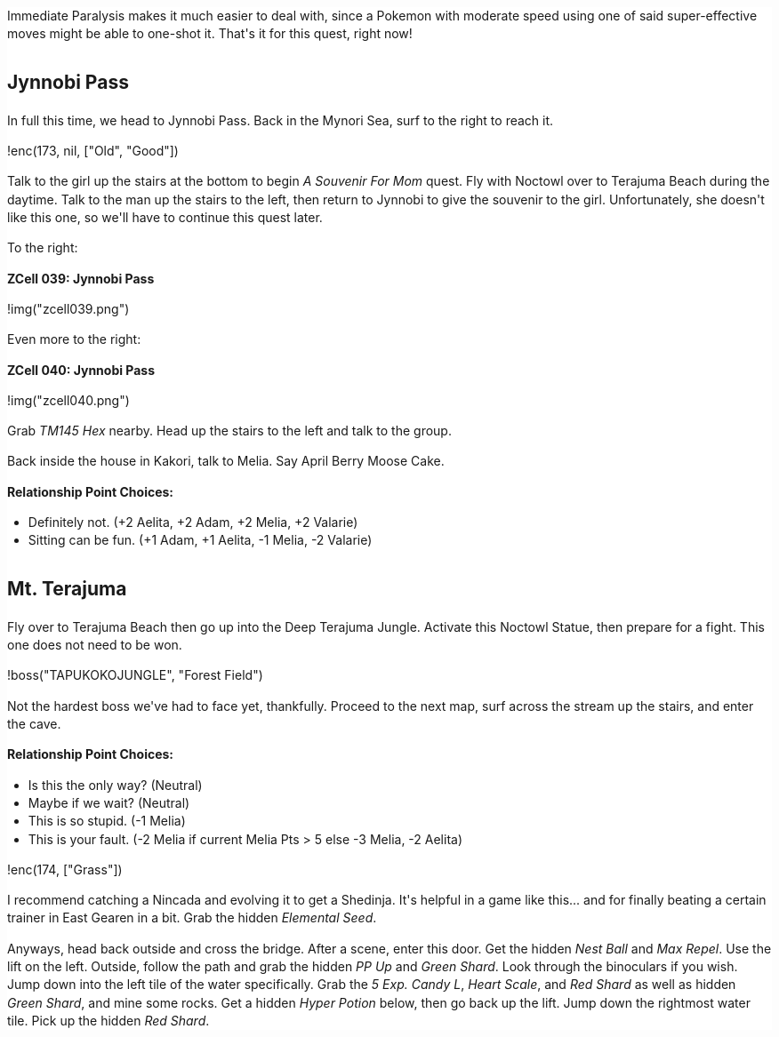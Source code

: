 Immediate Paralysis makes it much easier to deal with, since a Pokemon with moderate speed using one of said super-effective moves might be able to one-shot it. That's it for this quest, right now!

## Jynnobi Pass

In full this time, we head to Jynnobi Pass. Back in the Mynori Sea, surf to the right to reach it.

!enc(173, nil, ["Old", "Good"])

Talk to the girl up the stairs at the bottom to begin *A Souvenir For Mom* quest. Fly with Noctowl over to Terajuma Beach during the daytime. Talk to the man up the stairs to the left, then return to Jynnobi to give the souvenir to the girl. Unfortunately, she doesn't like this one, so we'll have to continue this quest later.

To the right:

**ZCell 039: Jynnobi Pass**

!img("zcell039.png")

Even more to the right:

**ZCell 040: Jynnobi Pass**

!img("zcell040.png")

Grab *TM145 Hex* nearby. Head up the stairs to the left and talk to the group.

Back inside the house in Kakori, talk to Melia. Say April Berry Moose Cake.

**Relationship Point Choices:**
- Definitely not. (+2 Aelita, +2 Adam, +2 Melia, +2 Valarie)
- Sitting can be fun. (+1 Adam, +1 Aelita, -1 Melia, -2 Valarie)

## Mt. Terajuma

Fly over to Terajuma Beach then go up into the Deep Terajuma Jungle. Activate this Noctowl Statue, then prepare for a fight. This one does not need to be won.

!boss("TAPUKOKOJUNGLE", "Forest Field")

Not the hardest boss we've had to face yet, thankfully. Proceed to the next map, surf across the stream up the stairs, and enter the cave.

**Relationship Point Choices:**
- Is this the only way? (Neutral)
- Maybe if we wait? (Neutral)
- This is so stupid. (-1 Melia)
- This is your fault. (-2 Melia if current Melia Pts > 5 else -3 Melia, -2 Aelita)

!enc(174, ["Grass"])

I recommend catching a Nincada and evolving it to get a Shedinja. It's helpful in a game like this... and for finally beating a certain trainer in East Gearen in a bit. Grab the hidden *Elemental Seed*.

Anyways, head back outside and cross the bridge. After a scene, enter this door. Get the hidden *Nest Ball* and *Max Repel*. Use the lift on the left. Outside, follow the path and grab the hidden *PP Up* and *Green Shard*. Look through the binoculars if you wish. Jump down into the left tile of the water specifically. Grab the *5 Exp. Candy L*, *Heart Scale*, and *Red Shard* as well as hidden *Green Shard*, and mine some rocks. Get a hidden *Hyper Potion* below, then go back up the lift. Jump down the rightmost water tile. Pick up the hidden *Red Shard*.
